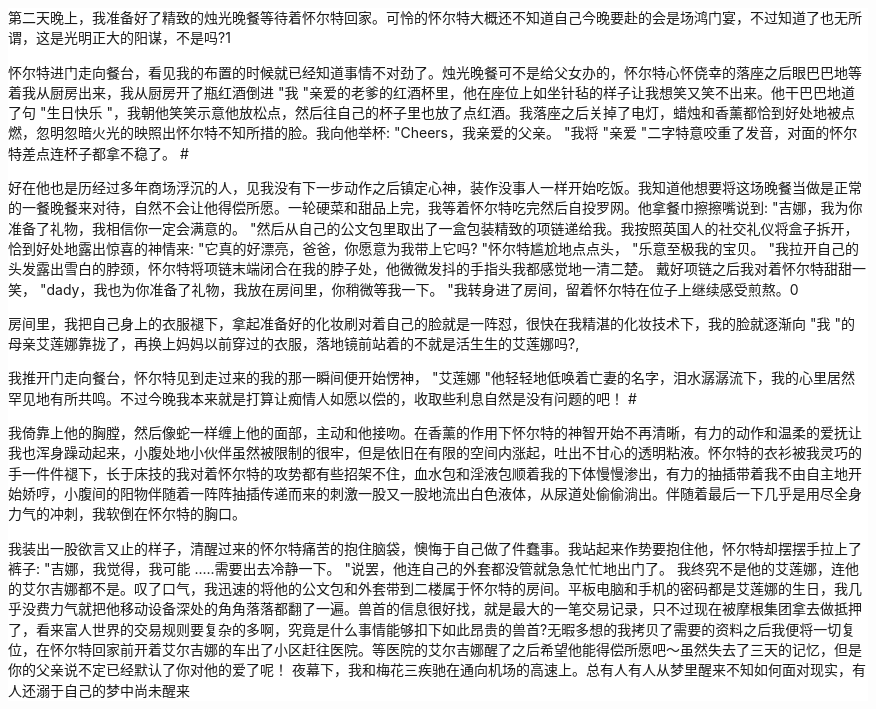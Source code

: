 第二天晚上，我准备好了精致的烛光晚餐等待着怀尔特回家。可怜的怀尔特大概还不知道自己今晚要赴的会是场鸿门宴，不过知道了也无所谓，这是光明正大的阳谋，不是吗?1

怀尔特进门走向餐台，看见我的布置的时候就已经知道事情不对劲了。烛光晚餐可不是给父女办的，怀尔特心怀侥幸的落座之后眼巴巴地等着我从厨房出来，我从厨房开了瓶红酒倒进 "我 "亲爱的老爹的红酒杯里，他在座位上如坐针毡的样子让我想笑又笑不出来。他干巴巴地道了句 "生日快乐 "，我朝他笑笑示意他放松点，然后往自己的杯子里也放了点红酒。我落座之后关掉了电灯，蜡烛和香薰都恰到好处地被点燃，忽明忽暗火光的映照出怀尔特不知所措的脸。我向他举杯: "Cheers，我亲爱的父亲。 "我将 "亲爱 "二字特意咬重了发音，对面的怀尔特差点连杯子都拿不稳了。 #

好在他也是历经过多年商场浮沉的人，见我没有下一步动作之后镇定心神，装作没事人一样开始吃饭。我知道他想要将这场晚餐当做是正常的一餐晚餐来对待，自然不会让他得偿所愿。一轮硬菜和甜品上完，我等着怀尔特吃完然后自投罗网。他拿餐巾擦擦嘴说到: "吉娜，我为你准备了礼物，我相信你一定会满意的。 "然后从自己的公文包里取出了一盒包装精致的项链递给我。我按照英国人的社交礼仪将盒子拆开，恰到好处地露出惊喜的神情来: "它真的好漂亮，爸爸，你愿意为我带上它吗? "怀尔特尴尬地点点头， "乐意至极我的宝贝。 "我拉开自己的头发露出雪白的脖颈，怀尔特将项链末端闭合在我的脖子处，他微微发抖的手指头我都感觉地一清二楚。 戴好项链之后我对着怀尔特甜甜一笑， "dady，我也为你准备了礼物，我放在房间里，你稍微等我一下。 "我转身进了房间，留着怀尔特在位子上继续感受煎熬。0

房间里，我把自己身上的衣服褪下，拿起准备好的化妆刷对着自己的脸就是一阵怼，很快在我精湛的化妆技术下，我的脸就逐渐向 "我 "的母亲艾莲娜靠拢了，再换上妈妈以前穿过的衣服，落地镜前站着的不就是活生生的艾莲娜吗?,

我推开门走向餐台，怀尔特见到走过来的我的那一瞬间便开始愣神， "艾莲娜 "他轻轻地低唤着亡妻的名字，泪水潺潺流下，我的心里居然罕见地有所共鸣。不过今晚我本来就是打算让痴情人如愿以偿的，收取些利息自然是没有问题的吧！ #

我倚靠上他的胸膛，然后像蛇一样缠上他的面部，主动和他接吻。在香薰的作用下怀尔特的神智开始不再清晰，有力的动作和温柔的爱抚让我也浑身躁动起来，小腹处地小伙伴虽然被限制的很牢，但是依旧在有限的空间内涨起，吐出不甘心的透明粘液。怀尔特的衣衫被我灵巧的手一件件褪下，长于床技的我对着怀尔特的攻势都有些招架不住，血水包和淫液包顺着我的下体慢慢渗出，有力的抽插带着我不由自主地开始娇哼，小腹间的阳物伴随着一阵阵抽插传递而来的刺激一股又一股地流出白色液体，从尿道处偷偷淌出。伴随着最后一下几乎是用尽全身力气的冲刺，我软倒在怀尔特的胸口。

我装出一股欲言又止的样子，清醒过来的怀尔特痛苦的抱住脑袋，懊悔于自己做了件蠢事。我站起来作势要抱住他，怀尔特却摆摆手拉上了裤子: "吉娜，我觉得，我可能 .....需要出去冷静一下。 "说罢，他连自己的外套都没管就急急忙忙地出门了。 我终究不是他的艾莲娜，连他的艾尔吉娜都不是。叹了口气，我迅速的将他的公文包和外套带到二楼属于怀尔特的房间。平板电脑和手机的密码都是艾莲娜的生日，我几乎没费力气就把他移动设备深处的角角落落都翻了一遍。兽首的信息很好找，就是最大的一笔交易记录，只不过现在被摩根集团拿去做抵押了，看来富人世界的交易规则要复杂的多啊，究竟是什么事情能够扣下如此昂贵的兽首?无暇多想的我拷贝了需要的资料之后我便将一切复位，在怀尔特回家前开着艾尔吉娜的车出了小区赶往医院。等医院的艾尔吉娜醒了之后希望他能得偿所愿吧～虽然失去了三天的记忆，但是你的父亲说不定已经默认了你对他的爱了呢！ 夜幕下，我和梅花三疾驰在通向机场的高速上。总有人有人从梦里醒来不知如何面对现实，有人还溺于自己的梦中尚未醒来


